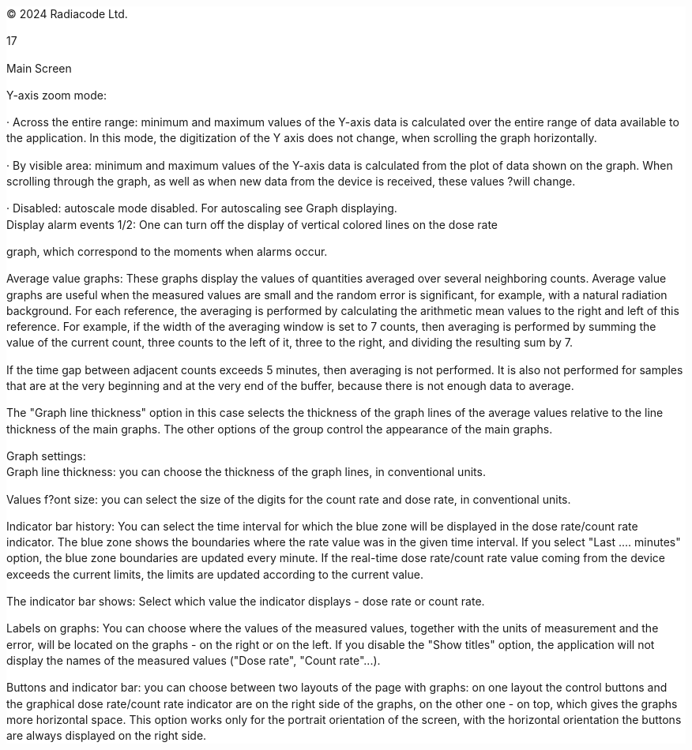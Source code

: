 © 2024 Radiacode Ltd.

17

Main Screen

Y-axis zoom mode:

· Across the entire range: minimum and maximum values of the Y-axis data is calculated over the entire range of data available to the application. In this mode, the digitization of the Y axis does not change, when scrolling the graph horizontally.

· By visible area: minimum and maximum values of the Y-axis data is calculated from the plot of data shown on the graph. When scrolling through the graph, as well as when new data from the device is received, these values ?will change.

· Disabled: autoscale mode disabled. For autoscaling see Graph displaying.\
Display alarm events 1/2: One can turn off the display of vertical colored lines on the dose rate

graph, which correspond to the moments when alarms occur.

Average value graphs: These graphs display the values of quantities averaged over several neighboring counts. Average value graphs are useful when the measured values are small and the random error is significant, for example, with a natural radiation background. For each reference, the averaging is performed by calculating the arithmetic mean values to the right and left of this reference. For example, if the width of the averaging window is set to 7 counts, then averaging is performed by summing the value of the current count, three counts to the left of it, three to the right, and dividing the resulting sum by 7.

If the time gap between adjacent counts exceeds 5 minutes, then averaging is not performed. It is also not performed for samples that are at the very beginning and at the very end of the buffer, because there is not enough data to average.

The "Graph line thickness" option in this case selects the thickness of the graph lines of the average values relative to the line thickness of the main graphs. The other options of the group control the appearance of the main graphs.

Graph settings:\
Graph line thickness: you can choose the thickness of the graph lines, in conventional units.

Values f?ont size: you can select the size of the digits for the count rate and dose rate, in conventional units.

Indicator bar history: You can select the time interval for which the blue zone will be displayed in the dose rate/count rate indicator. The blue zone shows the boundaries where the rate value was in the given time interval. If you select "Last .... minutes" option, the blue zone boundaries are updated every minute. If the real-time dose rate/count rate value coming from the device exceeds the current limits, the limits are updated according to the current value.

The indicator bar shows: Select which value the indicator displays - dose rate or count rate.

Labels on graphs: You can choose where the values of the measured values, together with the units of measurement and the error, will be located on the graphs - on the right or on the left. If you disable the "Show titles" option, the application will not display the names of the measured values ("Dose rate", "Count rate"...).

Buttons and indicator bar: you can choose between two layouts of the page with graphs: on one layout the control buttons and the graphical dose rate/count rate indicator are on the right side of the graphs, on the other one - on top, which gives the graphs more horizontal space. This option works only for the portrait orientation of the screen, with the horizontal orientation the buttons are always displayed on the right side.
